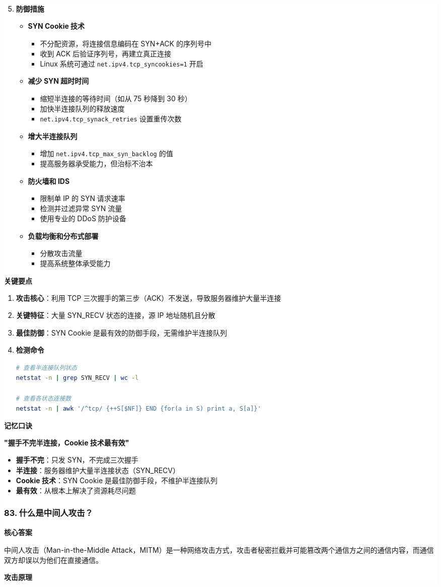 5. **防御措施**

   - **SYN Cookie 技术**
     - 不分配资源，将连接信息编码在 SYN+ACK 的序列号中
     - 收到 ACK 后验证序列号，再建立真正连接
     - Linux 系统可通过 `net.ipv4.tcp_syncookies=1` 开启

   - **减少 SYN 超时时间**
     - 缩短半连接的等待时间（如从 75 秒降到 30 秒）
     - 加快半连接队列的释放速度
     - `net.ipv4.tcp_synack_retries` 设置重传次数

   - **增大半连接队列**
     - 增加 `net.ipv4.tcp_max_syn_backlog` 的值
     - 提高服务器承受能力，但治标不治本

   - **防火墙和 IDS**
     - 限制单 IP 的 SYN 请求速率
     - 检测并过滤异常 SYN 流量
     - 使用专业的 DDoS 防护设备

   - **负载均衡和分布式部署**
     - 分散攻击流量
     - 提高系统整体承受能力

**关键要点**

1. **攻击核心**：利用 TCP 三次握手的第三步（ACK）不发送，导致服务器维护大量半连接

2. **关键特征**：大量 SYN_RECV 状态的连接，源 IP 地址随机且分散

3. **最佳防御**：SYN Cookie 是最有效的防御手段，无需维护半连接队列

4. **检测命令**
   ```bash
   # 查看半连接队列状态
   netstat -n | grep SYN_RECV | wc -l

   # 查看各状态连接数
   netstat -n | awk '/^tcp/ {++S[$NF]} END {for(a in S) print a, S[a]}'
   ```

**记忆口诀**

**"握手不完半连接，Cookie 技术最有效"**
- **握手不完**：只发 SYN，不完成三次握手
- **半连接**：服务器维护大量半连接状态（SYN_RECV）
- **Cookie 技术**：SYN Cookie 是最佳防御手段，不维护半连接队列
- **最有效**：从根本上解决了资源耗尽问题

### 83. 什么是中间人攻击？

**核心答案**

中间人攻击（Man-in-the-Middle Attack，MITM）是一种网络攻击方式，攻击者秘密拦截并可能篡改两个通信方之间的通信内容，而通信双方却误以为他们在直接通信。

**攻击原理**

